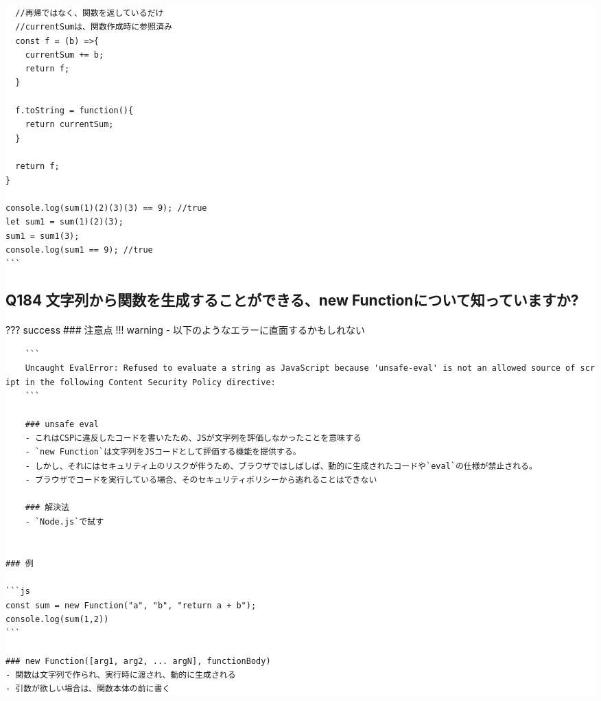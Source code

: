       //再帰ではなく、関数を返しているだけ
      //currentSumは、関数作成時に参照済み
      const f = (b) =>{
        currentSum += b;
        return f;
      }

      f.toString = function(){
        return currentSum;
      }

      return f;
    }

    console.log(sum(1)(2)(3)(3) == 9); //true
    let sum1 = sum(1)(2)(3);
    sum1 = sum1(3);
    console.log(sum1 == 9); //true
    ```

## Q184 文字列から関数を生成することができる、new Functionについて知っていますか?

??? success
    ### 注意点
    !!! warning
        - 以下のようなエラーに直面するかもしれない
  
        ```
        Uncaught EvalError: Refused to evaluate a string as JavaScript because 'unsafe-eval' is not an allowed source of script in the following Content Security Policy directive:
        ```

        ### unsafe eval
        - これはCSPに違反したコードを書いたため、JSが文字列を評価しなかったことを意味する
        - `new Function`は文字列をJSコードとして評価する機能を提供する。
        - しかし、それにはセキュリティ上のリスクが伴うため、ブラウザではしばしば、動的に生成されたコードや`eval`の仕様が禁止される。
        - ブラウザでコードを実行している場合、そのセキュリティポリシーから逃れることはできない

        ### 解決法
        - `Node.js`で試す


    ### 例

    ```js
    const sum = new Function("a", "b", "return a + b");
    console.log(sum(1,2))
    ```

    ### new Function([arg1, arg2, ... argN], functionBody)
    - 関数は文字列で作られ、実行時に渡され、動的に生成される
    - 引数が欲しい場合は、関数本体の前に書く
